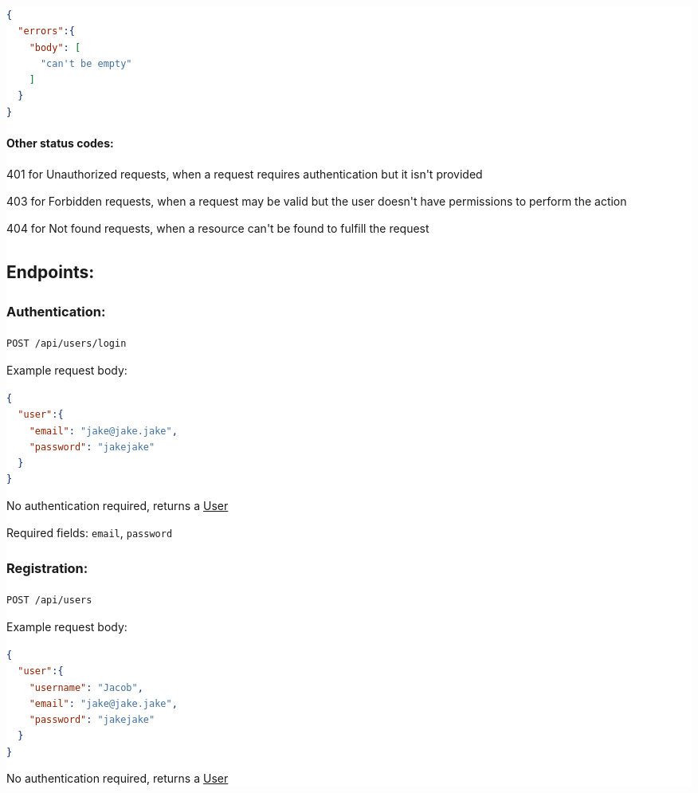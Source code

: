 ```JSON
{
  "errors":{
    "body": [
      "can't be empty"
    ]
  }
}
```

#### Other status codes:

401 for Unauthorized requests, when a request requires authentication but it isn't provided

403 for Forbidden requests, when a request may be valid but the user doesn't have permissions to perform the action

404 for Not found requests, when a resource can't be found to fulfill the request


## Endpoints:

### Authentication:

`POST /api/users/login`

Example request body:
```JSON
{
  "user":{
    "email": "jake@jake.jake",
    "password": "jakejake"
  }
}
```

No authentication required, returns a [User](#users-for-authentication)

Required fields: `email`, `password`


### Registration:

`POST /api/users`

Example request body:
```JSON
{
  "user":{
    "username": "Jacob",
    "email": "jake@jake.jake",
    "password": "jakejake"
  }
}
```

No authentication required, returns a [User](#users-for-authentication)
